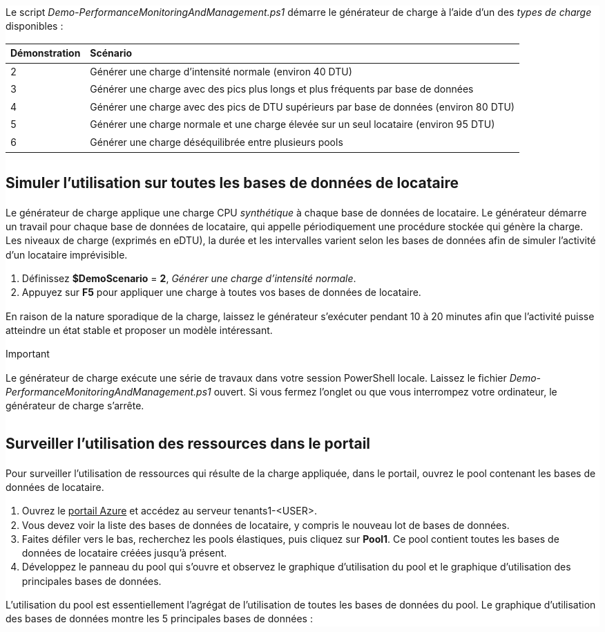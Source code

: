 Le script *Demo-PerformanceMonitoringAndManagement.ps1* démarre le générateur de charge à l’aide d’un des *types de charge* disponibles :

| Démonstration | Scénario |
|:--|:--|
| 2 | Générer une charge d’intensité normale (environ 40 DTU) |
| 3 | Générer une charge avec des pics plus longs et plus fréquents par base de données|
| 4 | Générer une charge avec des pics de DTU supérieurs par base de données (environ 80 DTU)|
| 5 | Générer une charge normale et une charge élevée sur un seul locataire (environ 95 DTU)|
| 6 | Générer une charge déséquilibrée entre plusieurs pools|

## <a name="simulate-usage-on-all-tenant-databases"></a>Simuler l’utilisation sur toutes les bases de données de locataire

Le générateur de charge applique une charge CPU *synthétique* à chaque base de données de locataire. Le générateur démarre un travail pour chaque base de données de locataire, qui appelle périodiquement une procédure stockée qui génère la charge. Les niveaux de charge (exprimés en eDTU), la durée et les intervalles varient selon les bases de données afin de simuler l’activité d’un locataire imprévisible.

1. Définissez **$DemoScenario** = **2**, *Générer une charge d’intensité normale*.
1. Appuyez sur **F5** pour appliquer une charge à toutes vos bases de données de locataire.

En raison de la nature sporadique de la charge, laissez le générateur s’exécuter pendant 10 à 20 minutes afin que l’activité puisse atteindre un état stable et proposer un modèle intéressant.

> [!IMPORTANT]
> Le générateur de charge exécute une série de travaux dans votre session PowerShell locale. Laissez le fichier *Demo-PerformanceMonitoringAndManagement.ps1* ouvert. Si vous fermez l’onglet ou que vous interrompez votre ordinateur, le générateur de charge s’arrête.

## <a name="monitor-resource-usage-using-the-portal"></a>Surveiller l’utilisation des ressources dans le portail

Pour surveiller l’utilisation de ressources qui résulte de la charge appliquée, dans le portail, ouvrez le pool contenant les bases de données de locataire.

1. Ouvrez le [portail Azure](https://portal.azure.com) et accédez au serveur tenants1-&lt;USER&gt;.
1. Vous devez voir la liste des bases de données de locataire, y compris le nouveau lot de bases de données.
1. Faites défiler vers le bas, recherchez les pools élastiques, puis cliquez sur **Pool1**. Ce pool contient toutes les bases de données de locataire créées jusqu’à présent.
1. Développez le panneau du pool qui s’ouvre et observez le graphique d’utilisation du pool et le graphique d’utilisation des principales bases de données.

L’utilisation du pool est essentiellement l’agrégat de l’utilisation de toutes les bases de données du pool. Le graphique d’utilisation des bases de données montre les 5 principales bases de données :

